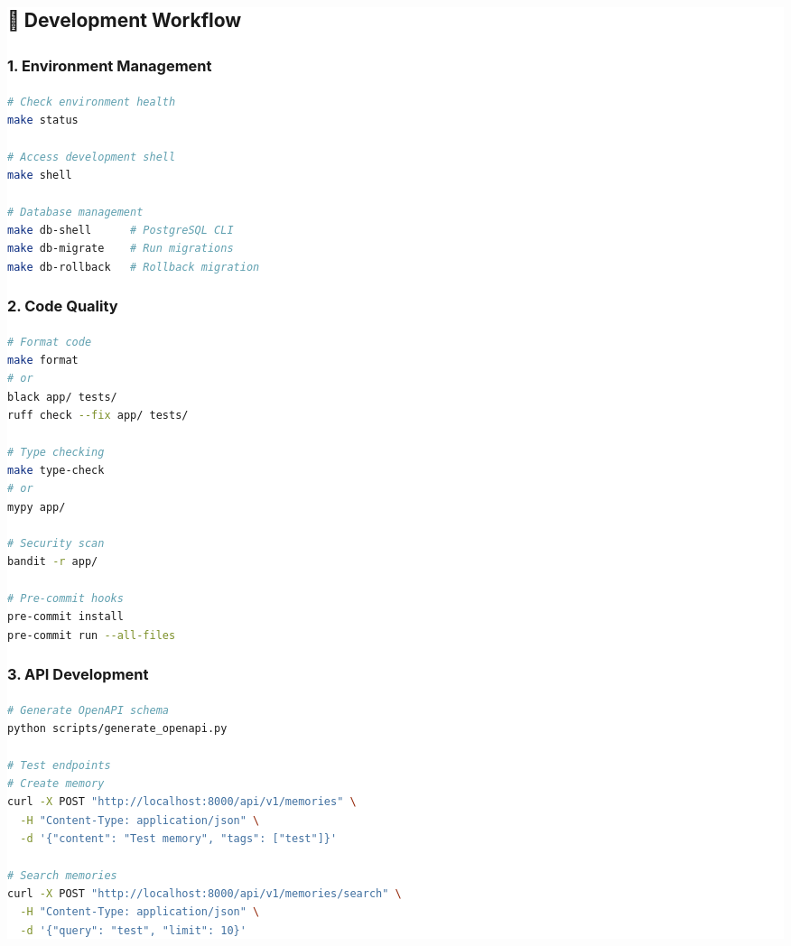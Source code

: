 ## 🔄 Development Workflow

### 1. Environment Management

```bash
# Check environment health
make status

# Access development shell
make shell

# Database management
make db-shell      # PostgreSQL CLI
make db-migrate    # Run migrations
make db-rollback   # Rollback migration
```

### 2. Code Quality

```bash
# Format code
make format
# or
black app/ tests/
ruff check --fix app/ tests/

# Type checking
make type-check
# or
mypy app/

# Security scan
bandit -r app/

# Pre-commit hooks
pre-commit install
pre-commit run --all-files
```

### 3. API Development

```bash
# Generate OpenAPI schema
python scripts/generate_openapi.py

# Test endpoints
# Create memory
curl -X POST "http://localhost:8000/api/v1/memories" \
  -H "Content-Type: application/json" \
  -d '{"content": "Test memory", "tags": ["test"]}'

# Search memories
curl -X POST "http://localhost:8000/api/v1/memories/search" \
  -H "Content-Type: application/json" \
  -d '{"query": "test", "limit": 10}'
```
